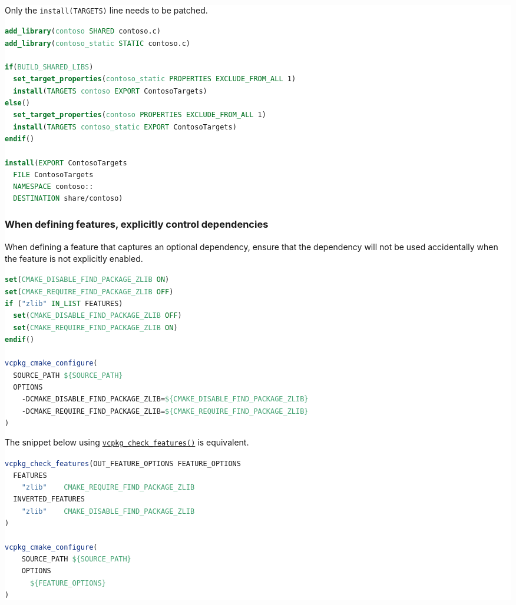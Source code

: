 Only the `install(TARGETS)` line needs to be patched.
```cmake
add_library(contoso SHARED contoso.c)
add_library(contoso_static STATIC contoso.c)

if(BUILD_SHARED_LIBS)
  set_target_properties(contoso_static PROPERTIES EXCLUDE_FROM_ALL 1)
  install(TARGETS contoso EXPORT ContosoTargets)
else()
  set_target_properties(contoso PROPERTIES EXCLUDE_FROM_ALL 1)
  install(TARGETS contoso_static EXPORT ContosoTargets)
endif()

install(EXPORT ContosoTargets
  FILE ContosoTargets
  NAMESPACE contoso::
  DESTINATION share/contoso)
```

### When defining features, explicitly control dependencies

When defining a feature that captures an optional dependency, ensure that the dependency will not be used accidentally when the feature is not explicitly enabled.

```cmake
set(CMAKE_DISABLE_FIND_PACKAGE_ZLIB ON)
set(CMAKE_REQUIRE_FIND_PACKAGE_ZLIB OFF)
if ("zlib" IN_LIST FEATURES)
  set(CMAKE_DISABLE_FIND_PACKAGE_ZLIB OFF)
  set(CMAKE_REQUIRE_FIND_PACKAGE_ZLIB ON)
endif()

vcpkg_cmake_configure(
  SOURCE_PATH ${SOURCE_PATH}
  OPTIONS
    -DCMAKE_DISABLE_FIND_PACKAGE_ZLIB=${CMAKE_DISABLE_FIND_PACKAGE_ZLIB}
    -DCMAKE_REQUIRE_FIND_PACKAGE_ZLIB=${CMAKE_REQUIRE_FIND_PACKAGE_ZLIB}
)
```

The snippet below using [`vcpkg_check_features()`](../maintainers/functions/vcpkg_check_features.md) is equivalent.

```cmake
vcpkg_check_features(OUT_FEATURE_OPTIONS FEATURE_OPTIONS
  FEATURES
    "zlib"    CMAKE_REQUIRE_FIND_PACKAGE_ZLIB
  INVERTED_FEATURES
    "zlib"    CMAKE_DISABLE_FIND_PACKAGE_ZLIB
)

vcpkg_cmake_configure(
    SOURCE_PATH ${SOURCE_PATH}
    OPTIONS
      ${FEATURE_OPTIONS}
)
```
